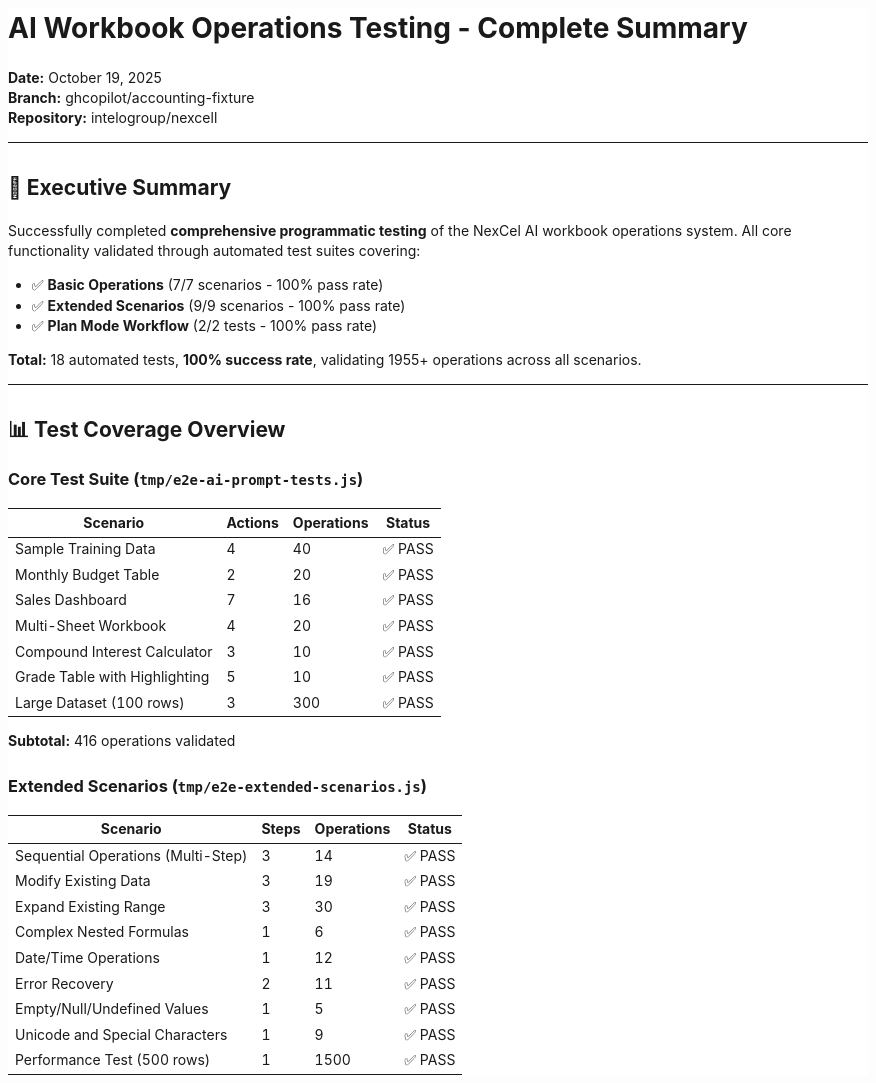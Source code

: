 # AI Workbook Operations Testing - Complete Summary

**Date:** October 19, 2025  
**Branch:** ghcopilot/accounting-fixture  
**Repository:** intelogroup/nexcell

---

## 🎉 Executive Summary

Successfully completed **comprehensive programmatic testing** of the NexCel AI workbook operations system. All core functionality validated through automated test suites covering:

- ✅ **Basic Operations** (7/7 scenarios - 100% pass rate)
- ✅ **Extended Scenarios** (9/9 scenarios - 100% pass rate)  
- ✅ **Plan Mode Workflow** (2/2 tests - 100% pass rate)

**Total:** 18 automated tests, **100% success rate**, validating 1955+ operations across all scenarios.

---

## 📊 Test Coverage Overview

### Core Test Suite (`tmp/e2e-ai-prompt-tests.js`)
| Scenario | Actions | Operations | Status |
|----------|---------|------------|--------|
| Sample Training Data | 4 | 40 | ✅ PASS |
| Monthly Budget Table | 2 | 20 | ✅ PASS |
| Sales Dashboard | 7 | 16 | ✅ PASS |
| Multi-Sheet Workbook | 4 | 20 | ✅ PASS |
| Compound Interest Calculator | 3 | 10 | ✅ PASS |
| Grade Table with Highlighting | 5 | 10 | ✅ PASS |
| Large Dataset (100 rows) | 3 | 300 | ✅ PASS |

**Subtotal:** 416 operations validated

### Extended Scenarios (`tmp/e2e-extended-scenarios.js`)
| Scenario | Steps | Operations | Status |
|----------|-------|------------|--------|
| Sequential Operations (Multi-Step) | 3 | 14 | ✅ PASS |
| Modify Existing Data | 3 | 19 | ✅ PASS |
| Expand Existing Range | 3 | 30 | ✅ PASS |
| Complex Nested Formulas | 1 | 6 | ✅ PASS |
| Date/Time Operations | 1 | 12 | ✅ PASS |
| Error Recovery | 2 | 11 | ✅ PASS |
| Empty/Null/Undefined Values | 1 | 5 | ✅ PASS |
| Unicode and Special Characters | 1 | 9 | ✅ PASS |
| Performance Test (500 rows) | 1 | 1500 | ✅ PASS |
